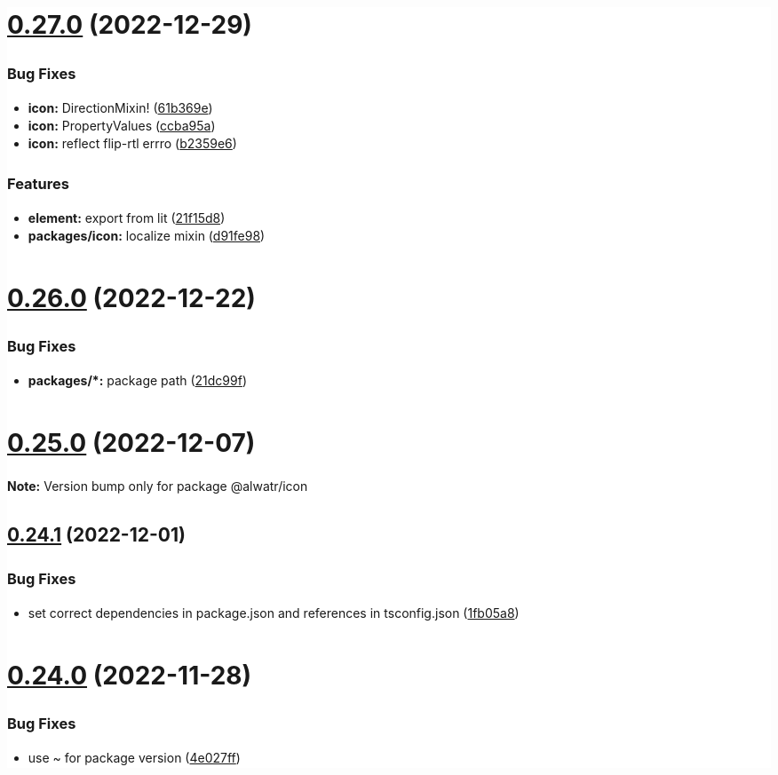 # [0.27.0](https://github.com/Alwatr/icon/compare/v0.26.0...v0.27.0) (2022-12-29)

### Bug Fixes

- **icon:** DirectionMixin! ([61b369e](https://github.com/Alwatr/icon/commit/61b369e4a058d38df79f281dc84193129a12b4a5))
- **icon:** PropertyValues ([ccba95a](https://github.com/Alwatr/icon/commit/ccba95a7a716773c57474d8002320304e772e3cc))
- **icon:** reflect flip-rtl errro ([b2359e6](https://github.com/Alwatr/icon/commit/b2359e64c2ef9c381274fe91cc038593c0603ee9))

### Features

- **element:** export from lit ([21f15d8](https://github.com/Alwatr/icon/commit/21f15d86319a40fab02d86f24a1451c056f36a7c))
- **packages/icon:** localize mixin ([d91fe98](https://github.com/Alwatr/icon/commit/d91fe98c3d9df8e30e5159ab93bb8018ef6d4c90))

# [0.26.0](https://github.com/Alwatr/icon/compare/v0.25.0...v0.26.0) (2022-12-22)

### Bug Fixes

- **packages/\*:** package path ([21dc99f](https://github.com/Alwatr/icon/commit/21dc99fddb55b085a3d79b8595ae4630520bc43e))

# [0.25.0](https://github.com/Alwatr/icon/compare/v0.24.1...v0.25.0) (2022-12-07)

**Note:** Version bump only for package @alwatr/icon

## [0.24.1](https://github.com/Alwatr/icon/compare/v0.24.0...v0.24.1) (2022-12-01)

### Bug Fixes

- set correct dependencies in package.json and references in tsconfig.json ([1fb05a8](https://github.com/Alwatr/icon/commit/1fb05a80e1e098f3334cf3b4bd9c9ebf0c75fbf8))

# [0.24.0](https://github.com/Alwatr/icon/compare/v0.23.0...v0.24.0) (2022-11-28)

### Bug Fixes

- use ~ for package version ([4e027ff](https://github.com/Alwatr/icon/commit/4e027ff63875e03b088ebcdc1bdf2495f4494eec))
